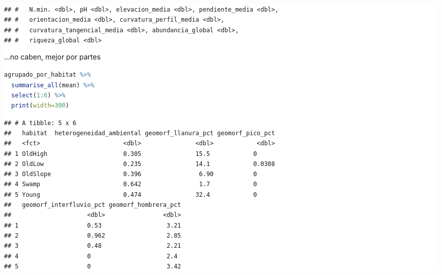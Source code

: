     ## #   N.min. <dbl>, pH <dbl>, elevacion_media <dbl>, pendiente_media <dbl>,
    ## #   orientacion_media <dbl>, curvatura_perfil_media <dbl>,
    ## #   curvatura_tangencial_media <dbl>, abundancia_global <dbl>,
    ## #   riqueza_global <dbl>

...no caben, mejor por partes

``` r
agrupado_por_habitat %>%
  summarise_all(mean) %>% 
  select(1:6) %>% 
  print(width=300)
```

    ## # A tibble: 5 x 6
    ##   habitat  heterogeneidad_ambiental geomorf_llanura_pct geomorf_pico_pct
    ##   <fct>                       <dbl>               <dbl>            <dbl>
    ## 1 OldHigh                     0.305               15.5            0     
    ## 2 OldLow                      0.235               14.1            0.0308
    ## 3 OldSlope                    0.396                6.90           0     
    ## 4 Swamp                       0.642                1.7            0     
    ## 5 Young                       0.474               32.4            0     
    ##   geomorf_interfluvio_pct geomorf_hombrera_pct
    ##                     <dbl>                <dbl>
    ## 1                   0.53                  3.21
    ## 2                   0.962                 2.85
    ## 3                   0.48                  2.21
    ## 4                   0                     2.4 
    ## 5                   0                     3.42
